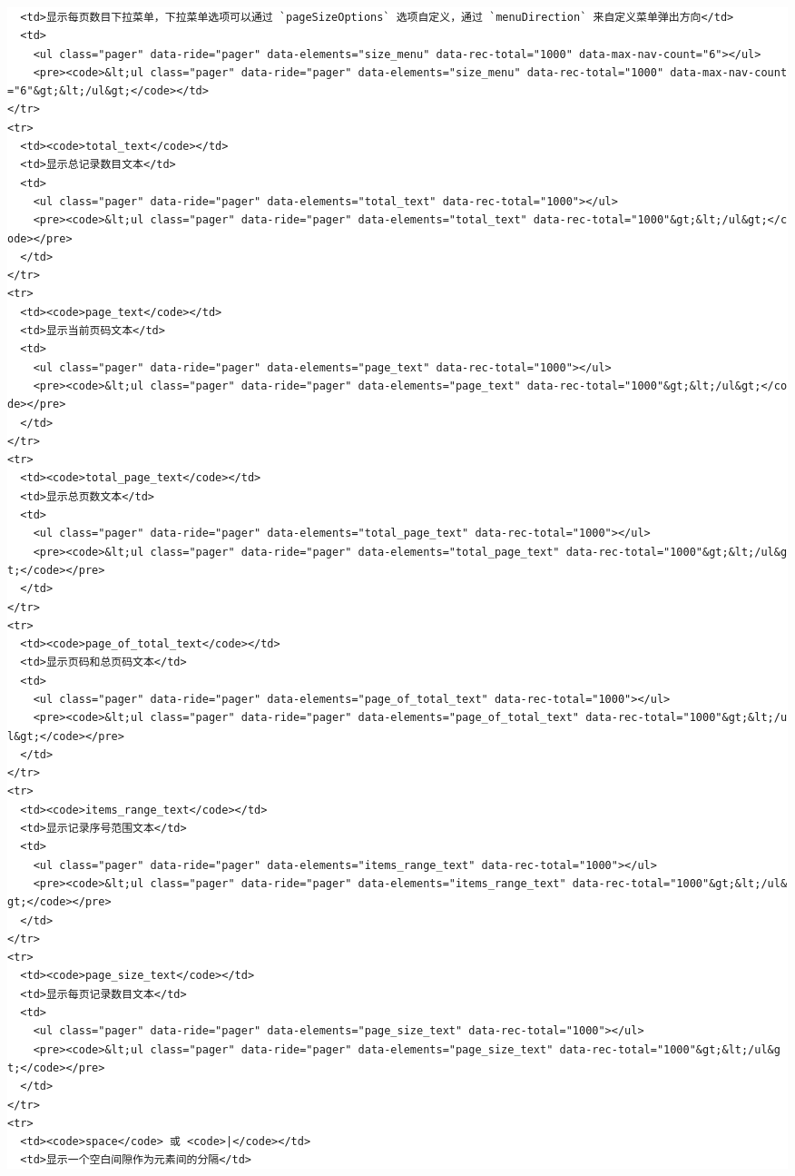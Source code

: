       <td>显示每页数目下拉菜单，下拉菜单选项可以通过 `pageSizeOptions` 选项自定义，通过 `menuDirection` 来自定义菜单弹出方向</td>
      <td>
        <ul class="pager" data-ride="pager" data-elements="size_menu" data-rec-total="1000" data-max-nav-count="6"></ul>
        <pre><code>&lt;ul class="pager" data-ride="pager" data-elements="size_menu" data-rec-total="1000" data-max-nav-count="6"&gt;&lt;/ul&gt;</code></td>
    </tr>
    <tr>
      <td><code>total_text</code></td>
      <td>显示总记录数目文本</td>
      <td>
        <ul class="pager" data-ride="pager" data-elements="total_text" data-rec-total="1000"></ul>
        <pre><code>&lt;ul class="pager" data-ride="pager" data-elements="total_text" data-rec-total="1000"&gt;&lt;/ul&gt;</code></pre>
      </td>
    </tr>
    <tr>
      <td><code>page_text</code></td>
      <td>显示当前页码文本</td>
      <td>
        <ul class="pager" data-ride="pager" data-elements="page_text" data-rec-total="1000"></ul>
        <pre><code>&lt;ul class="pager" data-ride="pager" data-elements="page_text" data-rec-total="1000"&gt;&lt;/ul&gt;</code></pre>
      </td>
    </tr>
    <tr>
      <td><code>total_page_text</code></td>
      <td>显示总页数文本</td>
      <td>
        <ul class="pager" data-ride="pager" data-elements="total_page_text" data-rec-total="1000"></ul>
        <pre><code>&lt;ul class="pager" data-ride="pager" data-elements="total_page_text" data-rec-total="1000"&gt;&lt;/ul&gt;</code></pre>
      </td>
    </tr>
    <tr>
      <td><code>page_of_total_text</code></td>
      <td>显示页码和总页码文本</td>
      <td>
        <ul class="pager" data-ride="pager" data-elements="page_of_total_text" data-rec-total="1000"></ul>
        <pre><code>&lt;ul class="pager" data-ride="pager" data-elements="page_of_total_text" data-rec-total="1000"&gt;&lt;/ul&gt;</code></pre>
      </td>
    </tr>
    <tr>
      <td><code>items_range_text</code></td>
      <td>显示记录序号范围文本</td>
      <td>
        <ul class="pager" data-ride="pager" data-elements="items_range_text" data-rec-total="1000"></ul>
        <pre><code>&lt;ul class="pager" data-ride="pager" data-elements="items_range_text" data-rec-total="1000"&gt;&lt;/ul&gt;</code></pre>
      </td>
    </tr>
    <tr>
      <td><code>page_size_text</code></td>
      <td>显示每页记录数目文本</td>
      <td>
        <ul class="pager" data-ride="pager" data-elements="page_size_text" data-rec-total="1000"></ul>
        <pre><code>&lt;ul class="pager" data-ride="pager" data-elements="page_size_text" data-rec-total="1000"&gt;&lt;/ul&gt;</code></pre>
      </td>
    </tr>
    <tr>
      <td><code>space</code> 或 <code>|</code></td>
      <td>显示一个空白间隙作为元素间的分隔</td>